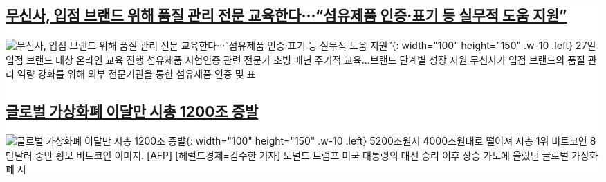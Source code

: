 ## [무신사, 입점 브랜드 위해 품질 관리 전문 교육한다···“섬유제품 인증·표기 등 실무적 도움 지원”](https://n.news.naver.com/mnews/article/009/0005451517)

![무신사, 입점 브랜드 위해 품질 관리 전문 교육한다···“섬유제품 인증·표기 등 실무적 도움 지원”](https://mimgnews.pstatic.net/image/origin/009/2025/02/28/5451517.jpg?type=nf220_150){: width="100" height="150" .w-10 .left}
27일 입점 브랜드 대상 온라인 교육 진행 섬유제품 시험인증 관련 전문가 초빙 매년 주기적 교육…브랜드 단계별 성장 지원 무신사가 입점 브랜드의 품질 관리 역량 강화를 위해 외부 전문기관을 통한 섬유제품 인증 및 표

## [글로벌 가상화폐 이달만 시총 1200조 증발](https://n.news.naver.com/mnews/article/016/0002435243)

![글로벌 가상화폐 이달만 시총 1200조 증발](https://mimgnews.pstatic.net/image/origin/016/2025/02/27/2435243.jpg?type=nf220_150){: width="100" height="150" .w-10 .left}
5200조원서 4000조원대로 떨어져 시총 1위 비트코인 8만달러 중반 횡보 비트코인 이미지. [AFP] [헤럴드경제=김수한 기자] 도널드 트럼프 미국 대통령의 대선 승리 이후 상승 가도에 올랐던 글로벌 가상화폐 시

